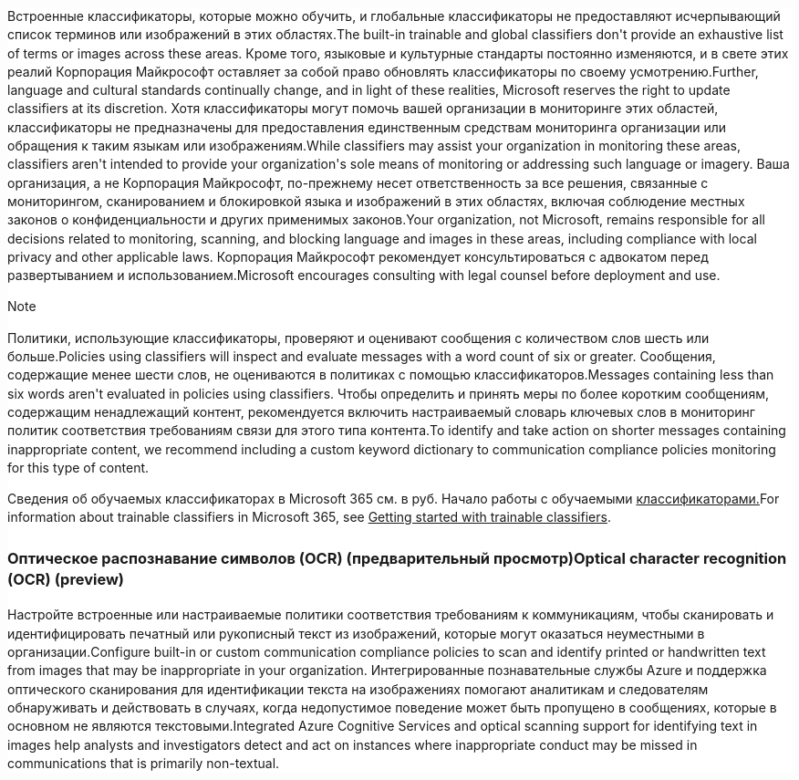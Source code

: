 <span data-ttu-id="a22a8-311">Встроенные классификаторы, которые можно обучить, и глобальные классификаторы не предоставляют исчерпывающий список терминов или изображений в этих областях.</span><span class="sxs-lookup"><span data-stu-id="a22a8-311">The built-in trainable and global classifiers don't provide an exhaustive list of terms or images across these areas.</span></span> <span data-ttu-id="a22a8-312">Кроме того, языковые и культурные стандарты постоянно изменяются, и в свете этих реалий Корпорация Майкрософт оставляет за собой право обновлять классификаторы по своему усмотрению.</span><span class="sxs-lookup"><span data-stu-id="a22a8-312">Further, language and cultural standards continually change, and in light of these realities, Microsoft reserves the right to update classifiers at its discretion.</span></span> <span data-ttu-id="a22a8-313">Хотя классификаторы могут помочь вашей организации в мониторинге этих областей, классификаторы не предназначены для предоставления единственным средствам мониторинга организации или обращения к таким языкам или изображениям.</span><span class="sxs-lookup"><span data-stu-id="a22a8-313">While classifiers may assist your organization in monitoring these areas, classifiers aren't intended to provide your organization's sole means of monitoring or addressing such language or imagery.</span></span> <span data-ttu-id="a22a8-314">Ваша организация, а не Корпорация Майкрософт, по-прежнему несет ответственность за все решения, связанные с мониторингом, сканированием и блокировкой языка и изображений в этих областях, включая соблюдение местных законов о конфиденциальности и других применимых законов.</span><span class="sxs-lookup"><span data-stu-id="a22a8-314">Your organization, not Microsoft, remains responsible for all decisions related to monitoring, scanning, and blocking language and images in these areas, including compliance with local privacy and other applicable laws.</span></span> <span data-ttu-id="a22a8-315">Корпорация Майкрософт рекомендует консультироваться с адвокатом перед развертыванием и использованием.</span><span class="sxs-lookup"><span data-stu-id="a22a8-315">Microsoft encourages consulting with legal counsel before deployment and use.</span></span>

>[!NOTE]
><span data-ttu-id="a22a8-316">Политики, использующие классификаторы, проверяют и оценивают сообщения с количеством слов шесть или больше.</span><span class="sxs-lookup"><span data-stu-id="a22a8-316">Policies using classifiers will inspect and evaluate messages with a word count of six or greater.</span></span> <span data-ttu-id="a22a8-317">Сообщения, содержащие менее шести слов, не оцениваются в политиках с помощью классификаторов.</span><span class="sxs-lookup"><span data-stu-id="a22a8-317">Messages containing less than six words aren't evaluated in policies using classifiers.</span></span> <span data-ttu-id="a22a8-318">Чтобы определить и принять меры по более коротким сообщениям, содержащим ненадлежащий контент, рекомендуется включить настраиваемый словарь ключевых слов в мониторинг политик соответствия требованиям связи для этого типа контента.</span><span class="sxs-lookup"><span data-stu-id="a22a8-318">To identify and take action on shorter messages containing inappropriate content, we recommend including a custom keyword dictionary to communication compliance policies monitoring for this type of content.</span></span>

<span data-ttu-id="a22a8-319">Сведения об обучаемых классификаторах в Microsoft 365 см. в руб. Начало работы с обучаемыми [классификаторами.](classifier-get-started-with.md)</span><span class="sxs-lookup"><span data-stu-id="a22a8-319">For information about trainable classifiers in Microsoft 365, see [Getting started with trainable classifiers](classifier-get-started-with.md).</span></span>

### <a name="optical-character-recognition-ocr-preview"></a><span data-ttu-id="a22a8-320">Оптическое распознавание символов (OCR) (предварительный просмотр)</span><span class="sxs-lookup"><span data-stu-id="a22a8-320">Optical character recognition (OCR) (preview)</span></span>

<span data-ttu-id="a22a8-321">Настройте встроенные или настраиваемые политики соответствия требованиям к коммуникациям, чтобы сканировать и идентифицировать печатный или рукописный текст из изображений, которые могут оказаться неуместными в организации.</span><span class="sxs-lookup"><span data-stu-id="a22a8-321">Configure built-in or custom communication compliance policies to scan and identify printed or handwritten text from images that may be inappropriate in your organization.</span></span> <span data-ttu-id="a22a8-322">Интегрированные познавательные службы Azure и поддержка оптического сканирования для идентификации текста на изображениях помогают аналитикам и следователям обнаруживать и действовать в случаях, когда недопустимое поведение может быть пропущено в сообщениях, которые в основном не являются текстовыми.</span><span class="sxs-lookup"><span data-stu-id="a22a8-322">Integrated Azure Cognitive Services and optical scanning support for identifying text in images help analysts and investigators detect and act on instances where inappropriate conduct may be missed in communications that is primarily non-textual.</span></span>
